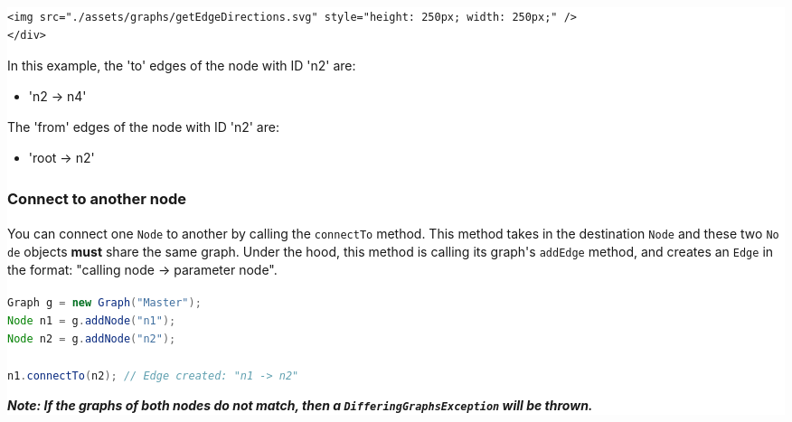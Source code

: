     <img src="./assets/graphs/getEdgeDirections.svg" style="height: 250px; width: 250px;" />
    </div>
</div>

In this example, the 'to' edges of the node with ID 'n2' are:

- 'n2 -> n4'

The 'from' edges of the node with ID 'n2' are:

- 'root -> n2'

### Connect to another node

You can connect one `Node` to another by calling the `connectTo` method. This method takes in the destination `Node` and these two `Node` objects **must** share the same graph. Under the hood, this method is calling its graph's `addEdge` method, and creates an `Edge` in the format: "calling node -> parameter node".

```java
Graph g = new Graph("Master");
Node n1 = g.addNode("n1");
Node n2 = g.addNode("n2");

n1.connectTo(n2); // Edge created: "n1 -> n2"
```

**_Note: If the graphs of both nodes do not match, then a `DifferingGraphsException` will be thrown._**
